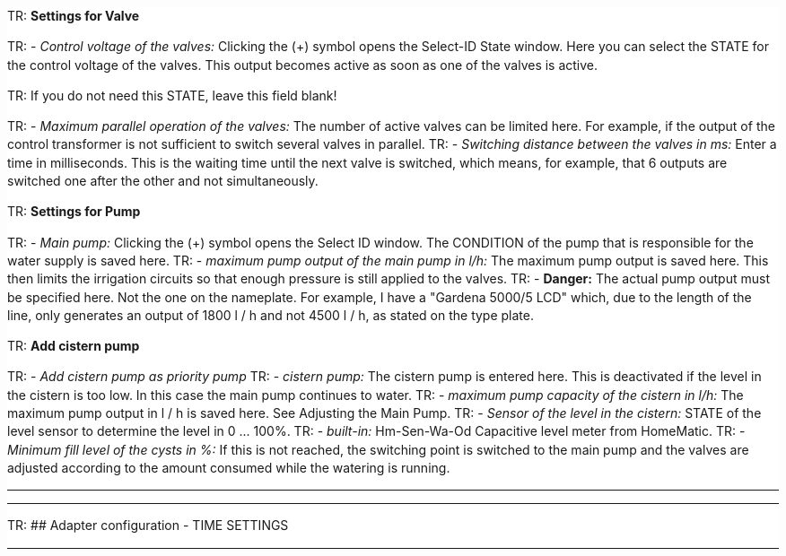 TR: **Settings for Valve**

TR: - *Control voltage of the valves:* Clicking the (+) symbol opens the Select-ID State window. Here you can select the STATE for the control voltage of the valves. This output becomes active as soon as one of the valves is active.

TR:   If you do not need this STATE, leave this field blank!

TR: - *Maximum parallel operation of the valves:* The number of active valves can be limited here. For example, if the output of the control transformer is not sufficient to switch several valves in parallel.
TR: - *Switching distance between the valves in ms:* Enter a time in milliseconds. This is the waiting time until the next valve is switched, which means, for example, that 6 outputs are switched one after the other and not simultaneously.

TR: **Settings for Pump**

TR: - *Main pump:* Clicking the (+) symbol opens the Select ID window. The CONDITION of the pump that is responsible for the water supply is saved here.
TR: - *maximum pump output of the main pump in l/h:* The maximum pump output is saved here. This then limits the irrigation circuits so that enough pressure is still applied to the valves.
TR:   - **Danger:** The actual pump output must be specified here. Not the one on the nameplate. For example, I have a "Gardena 5000/5 LCD" which, due to the length of the line, only generates an output of 1800 l / h and not 4500 l / h, as stated on the type plate.

TR: **Add cistern pump**

TR: - *Add cistern pump as priority pump*
TR:     - *cistern pump:* The cistern pump is entered here. This is deactivated if the level in the cistern is too low. In this case the main pump continues to water.
TR:     - *maximum pump capacity of the cistern in l/h:* The maximum pump output in l / h is saved here. See Adjusting the Main Pump.
TR:     - *Sensor of the level in the cistern:* STATE of the level sensor to determine the level in 0 ... 100%.
TR:       - *built-in:* Hm-Sen-Wa-Od Capacitive level meter from HomeMatic.
TR:     - *Minimum fill level of the cysts in %:* If this is not reached, the switching point is switched to the main pump and the valves are adjusted according to the amount consumed while the watering is running.

---
---

TR: ## Adapter configuration - TIME SETTINGS
- - -
